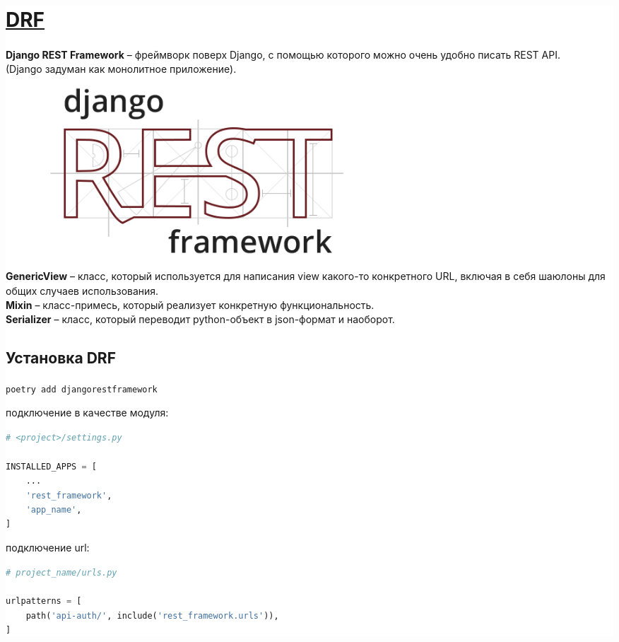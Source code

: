 # [DRF](https://www.django-rest-framework.org/)

**Django REST Framework** – фреймворк поверх Django, с помощью которого можно очень удобно писать REST API.\
(Django задуман как монолитное приложение).

<img src="images/drf.png" alt="logo drf" title="Logo DRF" style="height: 240px;" />

**GenericView** – класс, который используется для написания view какого-то конкретного URL, включая в себя шаюлоны для общих случаев использования.\
**Mixin** – класс-примесь, который реализует конкретную функциональность.\
**Serializer** – класс, который переводит python-объект в json-формат и наоборот.


## Установка DRF

```sh
poetry add djangorestframework
```

подключение в качестве модуля:
```python
# <project>/settings.py

INSTALLED_APPS = [
    ...
    'rest_framework',
    'app_name',
]
```

подключение url:
```python
# project_name/urls.py

urlpatterns = [
    path('api-auth/', include('rest_framework.urls')),
]
```
